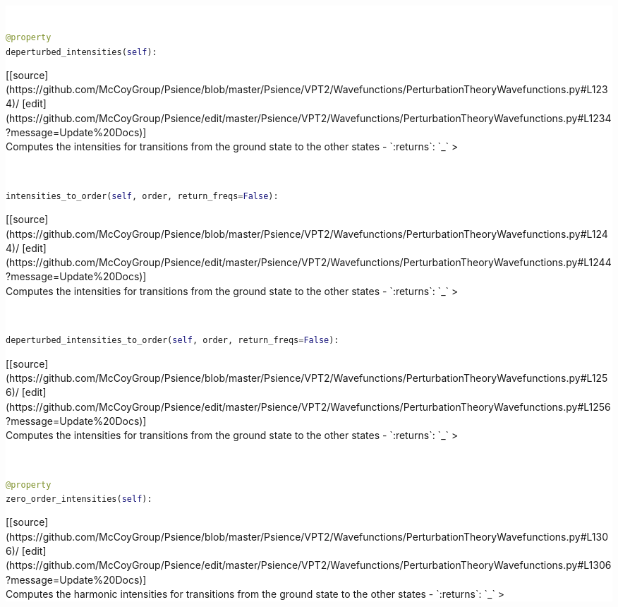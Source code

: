 
<a id="Psience.VPT2.Wavefunctions.PerturbationTheoryWavefunctions.deperturbed_intensities" class="docs-object-method">&nbsp;</a> 
```python
@property
deperturbed_intensities(self): 
```
<div class="docs-source-link" markdown="1">
[[source](https://github.com/McCoyGroup/Psience/blob/master/Psience/VPT2/Wavefunctions/PerturbationTheoryWavefunctions.py#L1234)/
[edit](https://github.com/McCoyGroup/Psience/edit/master/Psience/VPT2/Wavefunctions/PerturbationTheoryWavefunctions.py#L1234?message=Update%20Docs)]
</div>
Computes the intensities for transitions from the ground state to the other states
  - `:returns`: `_`
    >


<a id="Psience.VPT2.Wavefunctions.PerturbationTheoryWavefunctions.intensities_to_order" class="docs-object-method">&nbsp;</a> 
```python
intensities_to_order(self, order, return_freqs=False): 
```
<div class="docs-source-link" markdown="1">
[[source](https://github.com/McCoyGroup/Psience/blob/master/Psience/VPT2/Wavefunctions/PerturbationTheoryWavefunctions.py#L1244)/
[edit](https://github.com/McCoyGroup/Psience/edit/master/Psience/VPT2/Wavefunctions/PerturbationTheoryWavefunctions.py#L1244?message=Update%20Docs)]
</div>
Computes the intensities for transitions from the ground state to the other states
  - `:returns`: `_`
    >


<a id="Psience.VPT2.Wavefunctions.PerturbationTheoryWavefunctions.deperturbed_intensities_to_order" class="docs-object-method">&nbsp;</a> 
```python
deperturbed_intensities_to_order(self, order, return_freqs=False): 
```
<div class="docs-source-link" markdown="1">
[[source](https://github.com/McCoyGroup/Psience/blob/master/Psience/VPT2/Wavefunctions/PerturbationTheoryWavefunctions.py#L1256)/
[edit](https://github.com/McCoyGroup/Psience/edit/master/Psience/VPT2/Wavefunctions/PerturbationTheoryWavefunctions.py#L1256?message=Update%20Docs)]
</div>
Computes the intensities for transitions from the ground state to the other states
  - `:returns`: `_`
    >


<a id="Psience.VPT2.Wavefunctions.PerturbationTheoryWavefunctions.zero_order_intensities" class="docs-object-method">&nbsp;</a> 
```python
@property
zero_order_intensities(self): 
```
<div class="docs-source-link" markdown="1">
[[source](https://github.com/McCoyGroup/Psience/blob/master/Psience/VPT2/Wavefunctions/PerturbationTheoryWavefunctions.py#L1306)/
[edit](https://github.com/McCoyGroup/Psience/edit/master/Psience/VPT2/Wavefunctions/PerturbationTheoryWavefunctions.py#L1306?message=Update%20Docs)]
</div>
Computes the harmonic intensities for transitions from the ground state to the other states
  - `:returns`: `_`
    >
